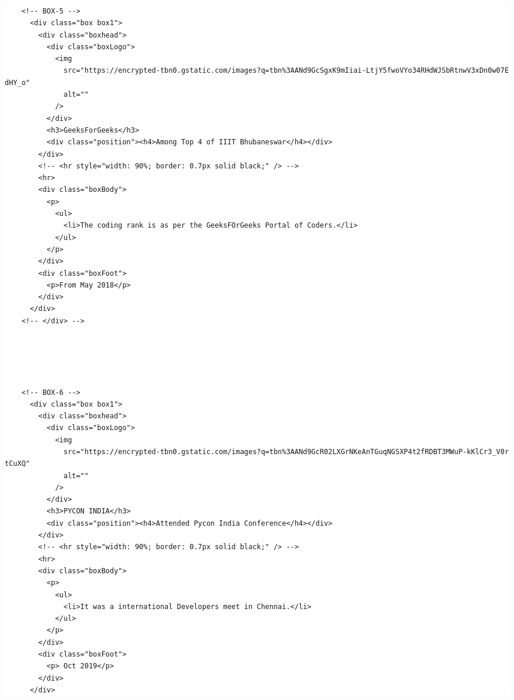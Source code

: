      


        <!-- BOX-5 -->
          <div class="box box1">
            <div class="boxhead">
              <div class="boxLogo">
                <img
                  src="https://encrypted-tbn0.gstatic.com/images?q=tbn%3AANd9GcSgxK9mIiai-LtjY5fwoVYo34RHdWJSbRtnwV3xDn0w07EdHY_o"
                  alt=""
                />
              </div>
              <h3>GeeksForGeeks</h3>
              <div class="position"><h4>Among Top 4 of IIIT Bhubaneswar</h4></div>
            </div>
            <!-- <hr style="width: 90%; border: 0.7px solid black;" /> -->
            <hr>
            <div class="boxBody">
              <p>
                <ul>
                  <li>The coding rank is as per the GeeksFOrGeeks Portal of Coders.</li>
                </ul>
              </p>
            </div>
            <div class="boxFoot">
              <p>From May 2018</p>
            </div>
          </div>
        <!-- </div> -->
  
      



        <!-- BOX-6 -->
          <div class="box box1">
            <div class="boxhead">
              <div class="boxLogo">
                <img
                  src="https://encrypted-tbn0.gstatic.com/images?q=tbn%3AANd9GcR02LXGrNKeAnTGuqNGSXP4t2fRDBT3MWuP-kKlCr3_V0rtCuXQ"
                  alt=""
                />
              </div>
              <h3>PYCON INDIA</h3>
              <div class="position"><h4>Attended Pycon India Conference</h4></div>
            </div>
            <!-- <hr style="width: 90%; border: 0.7px solid black;" /> -->
            <hr>
            <div class="boxBody">
              <p>
                <ul>
                  <li>It was a international Developers meet in Chennai.</li>
                </ul>
              </p>
            </div>
            <div class="boxFoot">
              <p> Oct 2019</p>
            </div>
          </div>
        